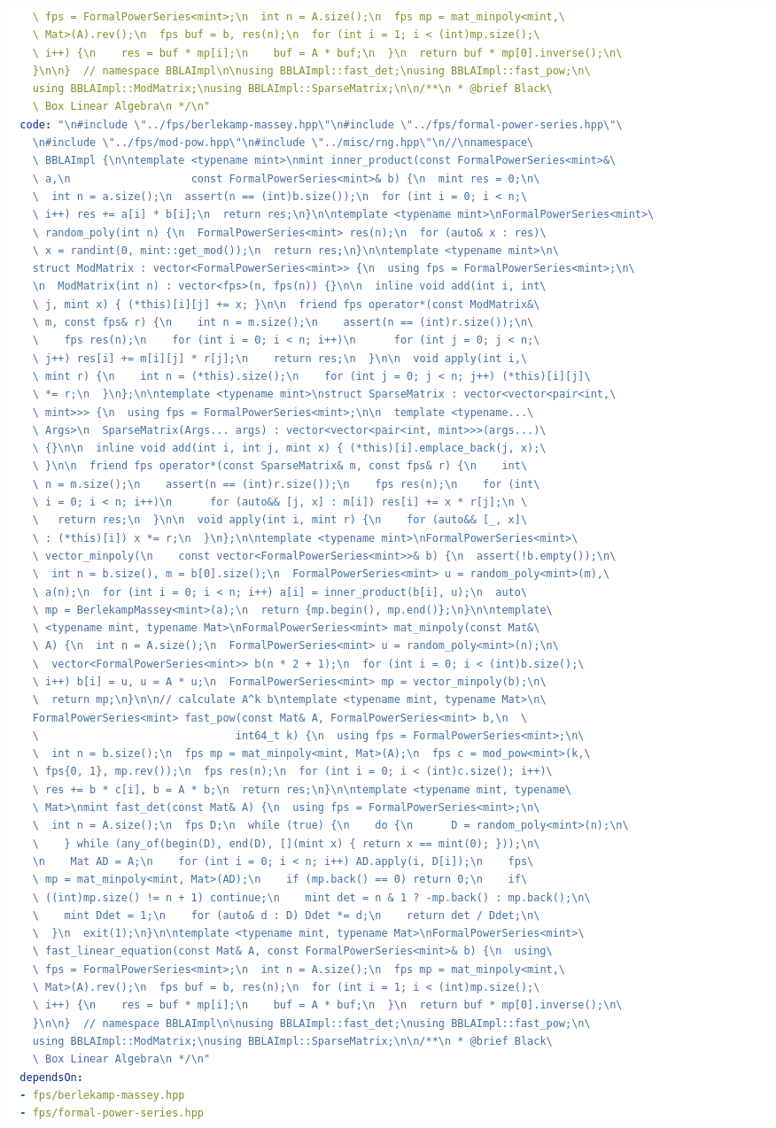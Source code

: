 ```yaml
    \ fps = FormalPowerSeries<mint>;\n  int n = A.size();\n  fps mp = mat_minpoly<mint,\
    \ Mat>(A).rev();\n  fps buf = b, res(n);\n  for (int i = 1; i < (int)mp.size();\
    \ i++) {\n    res = buf * mp[i];\n    buf = A * buf;\n  }\n  return buf * mp[0].inverse();\n\
    }\n\n}  // namespace BBLAImpl\n\nusing BBLAImpl::fast_det;\nusing BBLAImpl::fast_pow;\n\
    using BBLAImpl::ModMatrix;\nusing BBLAImpl::SparseMatrix;\n\n/**\n * @brief Black\
    \ Box Linear Algebra\n */\n"
  code: "\n#include \"../fps/berlekamp-massey.hpp\"\n#include \"../fps/formal-power-series.hpp\"\
    \n#include \"../fps/mod-pow.hpp\"\n#include \"../misc/rng.hpp\"\n//\nnamespace\
    \ BBLAImpl {\n\ntemplate <typename mint>\nmint inner_product(const FormalPowerSeries<mint>&\
    \ a,\n                   const FormalPowerSeries<mint>& b) {\n  mint res = 0;\n\
    \  int n = a.size();\n  assert(n == (int)b.size());\n  for (int i = 0; i < n;\
    \ i++) res += a[i] * b[i];\n  return res;\n}\n\ntemplate <typename mint>\nFormalPowerSeries<mint>\
    \ random_poly(int n) {\n  FormalPowerSeries<mint> res(n);\n  for (auto& x : res)\
    \ x = randint(0, mint::get_mod());\n  return res;\n}\n\ntemplate <typename mint>\n\
    struct ModMatrix : vector<FormalPowerSeries<mint>> {\n  using fps = FormalPowerSeries<mint>;\n\
    \n  ModMatrix(int n) : vector<fps>(n, fps(n)) {}\n\n  inline void add(int i, int\
    \ j, mint x) { (*this)[i][j] += x; }\n\n  friend fps operator*(const ModMatrix&\
    \ m, const fps& r) {\n    int n = m.size();\n    assert(n == (int)r.size());\n\
    \    fps res(n);\n    for (int i = 0; i < n; i++)\n      for (int j = 0; j < n;\
    \ j++) res[i] += m[i][j] * r[j];\n    return res;\n  }\n\n  void apply(int i,\
    \ mint r) {\n    int n = (*this).size();\n    for (int j = 0; j < n; j++) (*this)[i][j]\
    \ *= r;\n  }\n};\n\ntemplate <typename mint>\nstruct SparseMatrix : vector<vector<pair<int,\
    \ mint>>> {\n  using fps = FormalPowerSeries<mint>;\n\n  template <typename...\
    \ Args>\n  SparseMatrix(Args... args) : vector<vector<pair<int, mint>>>(args...)\
    \ {}\n\n  inline void add(int i, int j, mint x) { (*this)[i].emplace_back(j, x);\
    \ }\n\n  friend fps operator*(const SparseMatrix& m, const fps& r) {\n    int\
    \ n = m.size();\n    assert(n == (int)r.size());\n    fps res(n);\n    for (int\
    \ i = 0; i < n; i++)\n      for (auto&& [j, x] : m[i]) res[i] += x * r[j];\n \
    \   return res;\n  }\n\n  void apply(int i, mint r) {\n    for (auto&& [_, x]\
    \ : (*this)[i]) x *= r;\n  }\n};\n\ntemplate <typename mint>\nFormalPowerSeries<mint>\
    \ vector_minpoly(\n    const vector<FormalPowerSeries<mint>>& b) {\n  assert(!b.empty());\n\
    \  int n = b.size(), m = b[0].size();\n  FormalPowerSeries<mint> u = random_poly<mint>(m),\
    \ a(n);\n  for (int i = 0; i < n; i++) a[i] = inner_product(b[i], u);\n  auto\
    \ mp = BerlekampMassey<mint>(a);\n  return {mp.begin(), mp.end()};\n}\n\ntemplate\
    \ <typename mint, typename Mat>\nFormalPowerSeries<mint> mat_minpoly(const Mat&\
    \ A) {\n  int n = A.size();\n  FormalPowerSeries<mint> u = random_poly<mint>(n);\n\
    \  vector<FormalPowerSeries<mint>> b(n * 2 + 1);\n  for (int i = 0; i < (int)b.size();\
    \ i++) b[i] = u, u = A * u;\n  FormalPowerSeries<mint> mp = vector_minpoly(b);\n\
    \  return mp;\n}\n\n// calculate A^k b\ntemplate <typename mint, typename Mat>\n\
    FormalPowerSeries<mint> fast_pow(const Mat& A, FormalPowerSeries<mint> b,\n  \
    \                               int64_t k) {\n  using fps = FormalPowerSeries<mint>;\n\
    \  int n = b.size();\n  fps mp = mat_minpoly<mint, Mat>(A);\n  fps c = mod_pow<mint>(k,\
    \ fps{0, 1}, mp.rev());\n  fps res(n);\n  for (int i = 0; i < (int)c.size(); i++)\
    \ res += b * c[i], b = A * b;\n  return res;\n}\n\ntemplate <typename mint, typename\
    \ Mat>\nmint fast_det(const Mat& A) {\n  using fps = FormalPowerSeries<mint>;\n\
    \  int n = A.size();\n  fps D;\n  while (true) {\n    do {\n      D = random_poly<mint>(n);\n\
    \    } while (any_of(begin(D), end(D), [](mint x) { return x == mint(0); }));\n\
    \n    Mat AD = A;\n    for (int i = 0; i < n; i++) AD.apply(i, D[i]);\n    fps\
    \ mp = mat_minpoly<mint, Mat>(AD);\n    if (mp.back() == 0) return 0;\n    if\
    \ ((int)mp.size() != n + 1) continue;\n    mint det = n & 1 ? -mp.back() : mp.back();\n\
    \    mint Ddet = 1;\n    for (auto& d : D) Ddet *= d;\n    return det / Ddet;\n\
    \  }\n  exit(1);\n}\n\ntemplate <typename mint, typename Mat>\nFormalPowerSeries<mint>\
    \ fast_linear_equation(const Mat& A, const FormalPowerSeries<mint>& b) {\n  using\
    \ fps = FormalPowerSeries<mint>;\n  int n = A.size();\n  fps mp = mat_minpoly<mint,\
    \ Mat>(A).rev();\n  fps buf = b, res(n);\n  for (int i = 1; i < (int)mp.size();\
    \ i++) {\n    res = buf * mp[i];\n    buf = A * buf;\n  }\n  return buf * mp[0].inverse();\n\
    }\n\n}  // namespace BBLAImpl\n\nusing BBLAImpl::fast_det;\nusing BBLAImpl::fast_pow;\n\
    using BBLAImpl::ModMatrix;\nusing BBLAImpl::SparseMatrix;\n\n/**\n * @brief Black\
    \ Box Linear Algebra\n */\n"
  dependsOn:
  - fps/berlekamp-massey.hpp
  - fps/formal-power-series.hpp
```